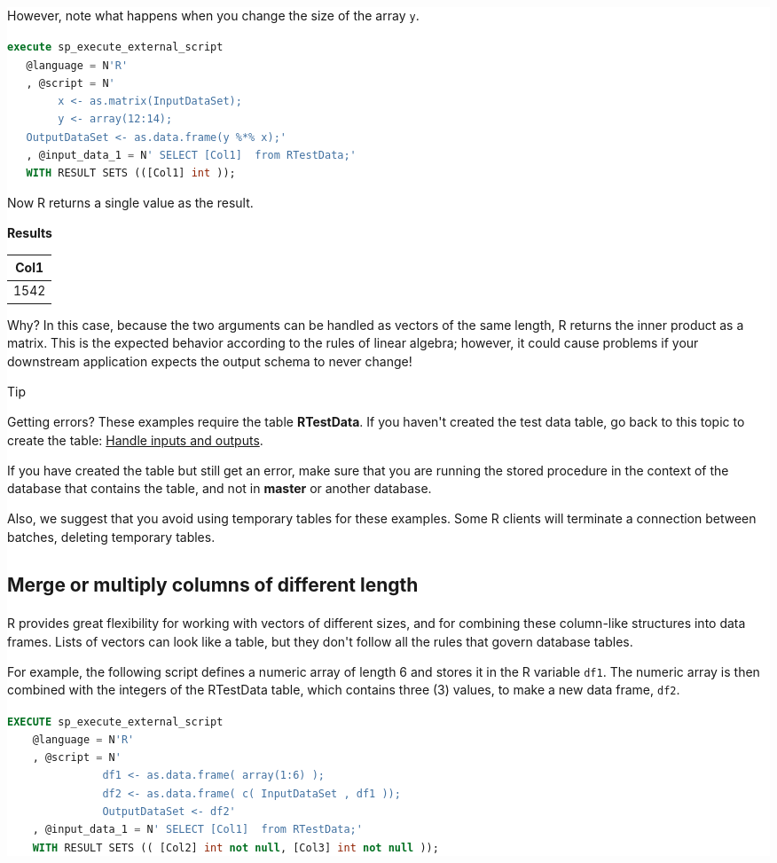 However, note what happens when you change the size of the array `y`.

```sql
execute sp_execute_external_script
   @language = N'R'
   , @script = N'
        x <- as.matrix(InputDataSet);
        y <- array(12:14);
   OutputDataSet <- as.data.frame(y %*% x);'
   , @input_data_1 = N' SELECT [Col1]  from RTestData;'
   WITH RESULT SETS (([Col1] int ));
```

Now R returns a single value as the result.

**Results**
    
|Col1|
|---|
|1542|

Why? In this case, because the two arguments can be handled as vectors of the same length, R returns the inner product as a matrix.  This is the expected behavior according to the rules of linear algebra; however, it could cause problems if your downstream application expects the output schema to never change!

> [!TIP]
> 
> Getting errors? These examples require the table **RTestData**. If you haven't created the test data table, go back to this topic to create the table: [Handle inputs and outputs](../tutorials/rtsql-working-with-inputs-and-outputs.md).
> 
> If you have created the table but still get an error, make sure that you are running the stored procedure in the context of the database that contains the table, and not in **master** or another database.
> 
> Also, we suggest that you avoid using temporary tables for these examples. Some R clients will terminate a connection between batches, deleting temporary tables.

## Merge or multiply columns of different length

R provides great flexibility for working with vectors of different sizes, and for combining these column-like structures into data frames. Lists of vectors can look like a table, but they don't follow all the rules that govern database tables.

For example, the following script defines a numeric array of length 6 and stores it in the R variable `df1`. The numeric array is then combined with the integers of the RTestData table, which contains three (3) values, to make a new data frame, `df2`.

```sql
EXECUTE sp_execute_external_script
    @language = N'R'
    , @script = N'
               df1 <- as.data.frame( array(1:6) );
               df2 <- as.data.frame( c( InputDataSet , df1 ));
               OutputDataSet <- df2'
    , @input_data_1 = N' SELECT [Col1]  from RTestData;'
    WITH RESULT SETS (( [Col2] int not null, [Col3] int not null ));
```
